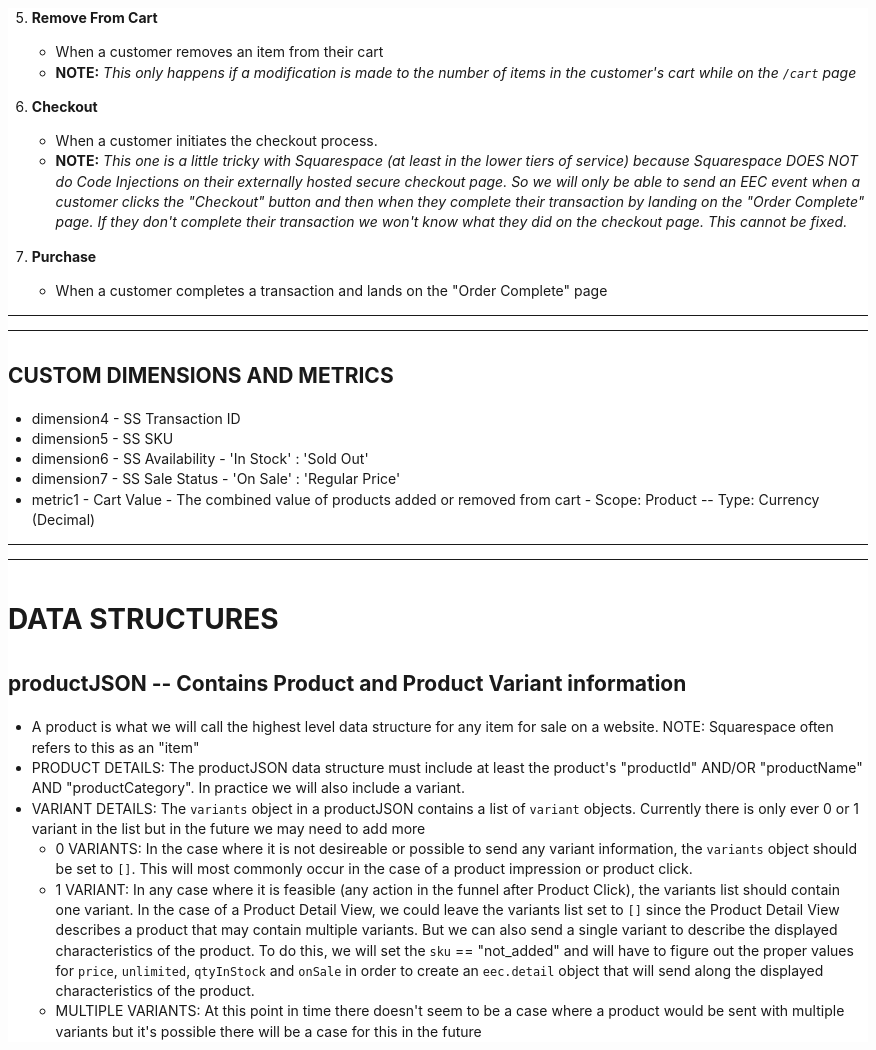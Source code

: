 5. **Remove From Cart**
	*	When a customer removes an item from their cart 
	*	**NOTE:** *This only happens if a modification is made to the number of items in the customer's cart while on the `/cart` page*

6. **Checkout**
	*	When a customer initiates the checkout process. 
	*	**NOTE:** *This one is a little tricky with Squarespace (at least in the lower tiers of service) because Squarespace DOES NOT do Code Injections on their externally hosted secure checkout page. So we will only be able to send an EEC event when a customer clicks the "Checkout" button and then when they complete their transaction by landing on the "Order Complete" page. If they don't complete their transaction we won't know what they did on the checkout page. This cannot be fixed.*

7. **Purchase**
	*	When a customer completes a transaction and lands on the "Order Complete" page

---
---
## CUSTOM DIMENSIONS AND METRICS
*	dimension4 	- SS Transaction ID
*	dimension5 	- SS SKU
*	dimension6 	- SS Availability - 'In Stock' : 'Sold Out'
*	dimension7 	- SS Sale Status - 'On Sale' : 'Regular Price'
*	metric1 	- Cart Value - The combined value of products added or removed from cart - Scope: Product -- Type: Currency (Decimal)


---
---




# DATA STRUCTURES
## productJSON -- Contains Product and Product Variant information

* A product is what we will call the highest level data structure for any item for sale on a website. NOTE: Squarespace often refers to this as an "item"
* PRODUCT DETAILS: The productJSON data structure must include at least the product's "productId" AND/OR "productName" AND "productCategory". In practice we will also include a variant.
* VARIANT DETAILS: The `variants` object in a productJSON contains a list of `variant` objects. Currently there is only ever 0 or 1 variant in the list but in the future we may need to add more
  * 0 VARIANTS: In the case where it is not desireable or possible to send any variant information, the `variants` object should be set to `[]`. This will most commonly occur in the case of a product impression or product click.
  * 1 VARIANT: In any case where it is feasible (any action in the funnel after Product Click), the variants list should contain one variant. In the case of a Product Detail View, we could leave the variants list set to `[]` since the Product Detail View describes a product that may contain multiple variants. But we can also send a single variant to describe the displayed characteristics of the product. To do this, we will set the `sku` == "not_added" and will have to figure out the proper values for `price`, `unlimited`, `qtyInStock` and `onSale` in order to create an `eec.detail` object that will send along the displayed characteristics of the product.
  * MULTIPLE VARIANTS: At this point in time there doesn't seem to be a case where a product would be sent with multiple variants but it's possible there will be a case for this in the future
